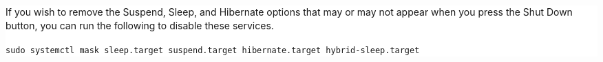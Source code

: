 If you wish to remove the Suspend, Sleep, and Hibernate options that may or may not appear when you press the Shut Down button, you can run the following to disable these services.

`sudo systemctl mask sleep.target suspend.target hibernate.target hybrid-sleep.target`


[Installation]:		 https://raw.githubusercontent.com/BaconCatBug/BaconCatBugsLinuxTipsAndTricks/main/A%20step-by-step%20guide%20on%20how%20to%20install%20openSUSE%20Tumbleweed%20with%20up-to-date%20Cinnamon%20Desktop%20Environment%2C%20an%20Unencrypted%20Grub%20Bootloader%2C%20and%20Encrypted%20Root%20Partition%20/Images/Images/1-Installation.png?raw=true 
[Language]:			 https://raw.githubusercontent.com/BaconCatBug/BaconCatBugsLinuxTipsAndTricks/main/A%20step-by-step%20guide%20on%20how%20to%20install%20openSUSE%20Tumbleweed%20with%20up-to-date%20Cinnamon%20Desktop%20Environment%2C%20an%20Unencrypted%20Grub%20Bootloader%2C%20and%20Encrypted%20Root%20Partition%20/Images/Images/2-Language.png?raw=true 
[SayNo]:			 https://raw.githubusercontent.com/BaconCatBug/BaconCatBugsLinuxTipsAndTricks/main/A%20step-by-step%20guide%20on%20how%20to%20install%20openSUSE%20Tumbleweed%20with%20up-to-date%20Cinnamon%20Desktop%20Environment%2C%20an%20Unencrypted%20Grub%20Bootloader%2C%20and%20Encrypted%20Root%20Partition%20/Images/Images/3-SayNo.png?raw=true 
[Gnome]:			 https://raw.githubusercontent.com/BaconCatBug/BaconCatBugsLinuxTipsAndTricks/main/A%20step-by-step%20guide%20on%20how%20to%20install%20openSUSE%20Tumbleweed%20with%20up-to-date%20Cinnamon%20Desktop%20Environment%2C%20an%20Unencrypted%20Grub%20Bootloader%2C%20and%20Encrypted%20Root%20Partition%20/Images/Images/4-Gnome.png?raw=true 
[Existing]:			 https://raw.githubusercontent.com/BaconCatBug/BaconCatBugsLinuxTipsAndTricks/main/A%20step-by-step%20guide%20on%20how%20to%20install%20openSUSE%20Tumbleweed%20with%20up-to-date%20Cinnamon%20Desktop%20Environment%2C%20an%20Unencrypted%20Grub%20Bootloader%2C%20and%20Encrypted%20Root%20Partition%20/Images/Images/5-Existing.png?raw=true 
[EmptyDrive]:		 https://raw.githubusercontent.com/BaconCatBug/BaconCatBugsLinuxTipsAndTricks/main/A%20step-by-step%20guide%20on%20how%20to%20install%20openSUSE%20Tumbleweed%20with%20up-to-date%20Cinnamon%20Desktop%20Environment%2C%20an%20Unencrypted%20Grub%20Bootloader%2C%20and%20Encrypted%20Root%20Partition%20/Images/Images/6-EmptyDrive.png?raw=true 
[FirstPart]:		 https://raw.githubusercontent.com/BaconCatBug/BaconCatBugsLinuxTipsAndTricks/main/A%20step-by-step%20guide%20on%20how%20to%20install%20openSUSE%20Tumbleweed%20with%20up-to-date%20Cinnamon%20Desktop%20Environment%2C%20an%20Unencrypted%20Grub%20Bootloader%2C%20and%20Encrypted%20Root%20Partition%20/Images/Images/7-FirstPart.png?raw=true 
[SecondPart]:		 https://raw.githubusercontent.com/BaconCatBug/BaconCatBugsLinuxTipsAndTricks/main/A%20step-by-step%20guide%20on%20how%20to%20install%20openSUSE%20Tumbleweed%20with%20up-to-date%20Cinnamon%20Desktop%20Environment%2C%20an%20Unencrypted%20Grub%20Bootloader%2C%20and%20Encrypted%20Root%20Partition%20/Images/Images/8-SecondPart.png?raw=true 
[ThirdPart]:		 https://raw.githubusercontent.com/BaconCatBug/BaconCatBugsLinuxTipsAndTricks/main/A%20step-by-step%20guide%20on%20how%20to%20install%20openSUSE%20Tumbleweed%20with%20up-to-date%20Cinnamon%20Desktop%20Environment%2C%20an%20Unencrypted%20Grub%20Bootloader%2C%20and%20Encrypted%20Root%20Partition%20/Images/Images/9-ThirdPart.png?raw=true 
[Encrypt]:			 https://raw.githubusercontent.com/BaconCatBug/BaconCatBugsLinuxTipsAndTricks/main/A%20step-by-step%20guide%20on%20how%20to%20install%20openSUSE%20Tumbleweed%20with%20up-to-date%20Cinnamon%20Desktop%20Environment%2C%20an%20Unencrypted%20Grub%20Bootloader%2C%20and%20Encrypted%20Root%20Partition%20/Images/Images/10-Encrypt.png?raw=true 
[Accept]:			 https://raw.githubusercontent.com/BaconCatBug/BaconCatBugsLinuxTipsAndTricks/main/A%20step-by-step%20guide%20on%20how%20to%20install%20openSUSE%20Tumbleweed%20with%20up-to-date%20Cinnamon%20Desktop%20Environment%2C%20an%20Unencrypted%20Grub%20Bootloader%2C%20and%20Encrypted%20Root%20Partition%20/Images/Images/11-Accept.png?raw=true 
[Account]:			 https://raw.githubusercontent.com/BaconCatBug/BaconCatBugsLinuxTipsAndTricks/main/A%20step-by-step%20guide%20on%20how%20to%20install%20openSUSE%20Tumbleweed%20with%20up-to-date%20Cinnamon%20Desktop%20Environment%2C%20an%20Unencrypted%20Grub%20Bootloader%2C%20and%20Encrypted%20Root%20Partition%20/Images/Images/12-Account.png?raw=true 
[Install]:			 https://raw.githubusercontent.com/BaconCatBug/BaconCatBugsLinuxTipsAndTricks/main/A%20step-by-step%20guide%20on%20how%20to%20install%20openSUSE%20Tumbleweed%20with%20up-to-date%20Cinnamon%20Desktop%20Environment%2C%20an%20Unencrypted%20Grub%20Bootloader%2C%20and%20Encrypted%20Root%20Partition%20/Images/Images/13-Install.png?raw=true 
[Password]:			 https://raw.githubusercontent.com/BaconCatBug/BaconCatBugsLinuxTipsAndTricks/main/A%20step-by-step%20guide%20on%20how%20to%20install%20openSUSE%20Tumbleweed%20with%20up-to-date%20Cinnamon%20Desktop%20Environment%2C%20an%20Unencrypted%20Grub%20Bootloader%2C%20and%20Encrypted%20Root%20Partition%20/Images/Images/14-Password.png?raw=true 
[Software]:			 https://raw.githubusercontent.com/BaconCatBug/BaconCatBugsLinuxTipsAndTricks/main/A%20step-by-step%20guide%20on%20how%20to%20install%20openSUSE%20Tumbleweed%20with%20up-to-date%20Cinnamon%20Desktop%20Environment%2C%20an%20Unencrypted%20Grub%20Bootloader%2C%20and%20Encrypted%20Root%20Partition%20/Images/Images/15-Software.png?raw=true 
[Repo]:				 https://raw.githubusercontent.com/BaconCatBug/BaconCatBugsLinuxTipsAndTricks/main/A%20step-by-step%20guide%20on%20how%20to%20install%20openSUSE%20Tumbleweed%20with%20up-to-date%20Cinnamon%20Desktop%20Environment%2C%20an%20Unencrypted%20Grub%20Bootloader%2C%20and%20Encrypted%20Root%20Partition%20/Images/Images/16-Repo.png?raw=true 

[Refresh]:			 https://raw.githubusercontent.com/BaconCatBug/BaconCatBugsLinuxTipsAndTricks/main/A%20step-by-step%20guide%20on%20how%20to%20install%20openSUSE%20Tumbleweed%20with%20up-to-date%20Cinnamon%20Desktop%20Environment%2C%20an%20Unencrypted%20Grub%20Bootloader%2C%20and%20Encrypted%20Root%20Partition%20/Images/Images/17-Refresh.png?raw=true 
[InstallCinnamon]:	 https://raw.githubusercontent.com/BaconCatBug/BaconCatBugsLinuxTipsAndTricks/main/A%20step-by-step%20guide%20on%20how%20to%20install%20openSUSE%20Tumbleweed%20with%20up-to-date%20Cinnamon%20Desktop%20Environment%2C%20an%20Unencrypted%20Grub%20Bootloader%2C%20and%20Encrypted%20Root%20Partition%20/Images/Images/18-InstallCinnamon.png?raw=true 
[SetDE]:			 https://raw.githubusercontent.com/BaconCatBug/BaconCatBugsLinuxTipsAndTricks/main/A%20step-by-step%20guide%20on%20how%20to%20install%20openSUSE%20Tumbleweed%20with%20up-to-date%20Cinnamon%20Desktop%20Environment%2C%20an%20Unencrypted%20Grub%20Bootloader%2C%20and%20Encrypted%20Root%20Partition%20/Images/Images/19-SetDE.png?raw=true
[CleanUp]:			 https://raw.githubusercontent.com/BaconCatBug/BaconCatBugsLinuxTipsAndTricks/main/A%20step-by-step%20guide%20on%20how%20to%20install%20openSUSE%20Tumbleweed%20with%20up-to-date%20Cinnamon%20Desktop%20Environment%2C%20an%20Unencrypted%20Grub%20Bootloader%2C%20and%20Encrypted%20Root%20Partition%20/Images/Images/20-CleanUp.png?raw=true
[OpiCodecs]:		 https://raw.githubusercontent.com/BaconCatBug/BaconCatBugsLinuxTipsAndTricks/main/A%20step-by-step%20guide%20on%20how%20to%20install%20openSUSE%20Tumbleweed%20with%20up-to-date%20Cinnamon%20Desktop%20Environment%2C%20an%20Unencrypted%20Grub%20Bootloader%2C%20and%20Encrypted%20Root%20Partition%20/Images/Images/21-OpiCodecs.png?raw=true